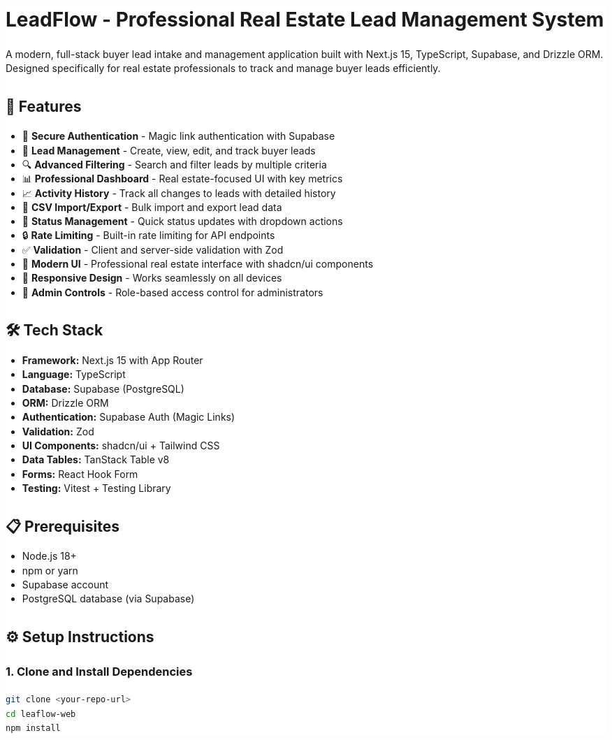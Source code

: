 # LeadFlow - Professional Real Estate Lead Management System

A modern, full-stack buyer lead intake and management application built with Next.js 15, TypeScript, Supabase, and Drizzle ORM. Designed specifically for real estate professionals to track and manage buyer leads efficiently.

## 🚀 Features

- 🔐 **Secure Authentication** - Magic link authentication with Supabase
- 📝 **Lead Management** - Create, view, edit, and track buyer leads
- 🔍 **Advanced Filtering** - Search and filter leads by multiple criteria
- 📊 **Professional Dashboard** - Real estate-focused UI with key metrics
- 📈 **Activity History** - Track all changes to leads with detailed history
- 📁 **CSV Import/Export** - Bulk import and export lead data
- 🎯 **Status Management** - Quick status updates with dropdown actions
- 🔒 **Rate Limiting** - Built-in rate limiting for API endpoints
- ✅ **Validation** - Client and server-side validation with Zod
- 🎨 **Modern UI** - Professional real estate interface with shadcn/ui components
- 📱 **Responsive Design** - Works seamlessly on all devices
- 👑 **Admin Controls** - Role-based access control for administrators

## 🛠 Tech Stack

- **Framework:** Next.js 15 with App Router
- **Language:** TypeScript
- **Database:** Supabase (PostgreSQL)
- **ORM:** Drizzle ORM
- **Authentication:** Supabase Auth (Magic Links)
- **Validation:** Zod
- **UI Components:** shadcn/ui + Tailwind CSS
- **Data Tables:** TanStack Table v8
- **Forms:** React Hook Form
- **Testing:** Vitest + Testing Library

## 📋 Prerequisites

- Node.js 18+ 
- npm or yarn
- Supabase account
- PostgreSQL database (via Supabase)

## ⚙️ Setup Instructions

### 1. Clone and Install Dependencies

```bash
git clone <your-repo-url>
cd leaflow-web
npm install
```
